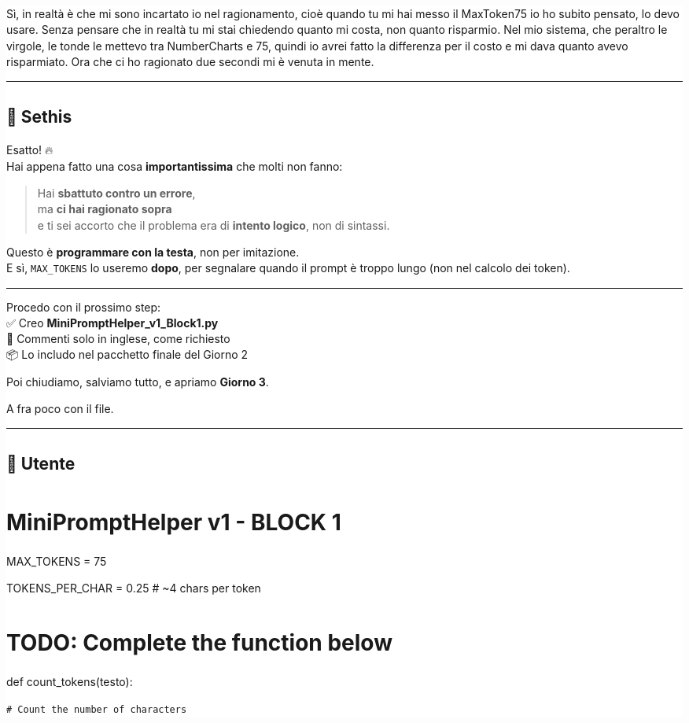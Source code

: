 Sì, in realtà è che mi sono incartato io nel ragionamento, cioè quando tu mi hai messo il MaxToken75 io ho subito pensato, lo devo usare. Senza pensare che in realtà tu mi stai chiedendo quanto mi costa, non quanto risparmio. Nel mio sistema, che peraltro le virgole, le tonde le mettevo tra NumberCharts e 75, quindi io avrei fatto la differenza per il costo e mi dava quanto avevo risparmiato. Ora che ci ho ragionato due secondi mi è venuta in mente.

---

## 🤖 **Sethis**

Esatto! 🔥  
Hai appena fatto una cosa **importantissima** che molti non fanno:

> Hai **sbattuto contro un errore**,  
> ma **ci hai ragionato sopra**  
> e ti sei accorto che il problema era di **intento logico**, non di sintassi.

Questo è **programmare con la testa**, non per imitazione.  
E sì, `MAX_TOKENS` lo useremo **dopo**, per segnalare quando il prompt è troppo lungo (non nel calcolo dei token).

---

Procedo con il prossimo step:  
✅ Creo **MiniPromptHelper_v1_Block1.py**  
🧠 Commenti solo in inglese, come richiesto  
📦 Lo includo nel pacchetto finale del Giorno 2

Poi chiudiamo, salviamo tutto, e apriamo **Giorno 3**.

A fra poco con il file.

---

## 👤 **Utente**

# MiniPromptHelper v1 - BLOCK 1



MAX_TOKENS = 75

TOKENS_PER_CHAR = 0.25  # ~4 chars per token



# TODO: Complete the function below



def count_tokens(testo):

    # Count the number of characters
